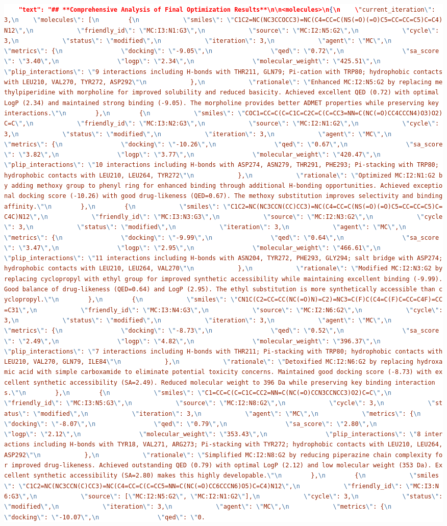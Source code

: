 ```json
    "text": "## **Comprehensive Analysis of Final Optimization Results**\n\n<molecules>\n{\n    \"current_iteration\": 3,\n    \"molecules\": [\n        {\n            \"smiles\": \"C1C2=NC(NC3CCOCC3)=NC(C4=CC=C(NS(=O)(=O)C5=CC=CC=C5)C=C4)N12\",\n            \"friendly_id\": \"MC:I3:N1:G3\",\n            \"source\": \"MC:I2:N5:G2\",\n            \"cycle\": 3,\n            \"status\": \"modified\",\n            \"iteration\": 3,\n            \"agent\": \"MC\",\n            \"metrics\": {\n                \"docking\": \"-9.05\",\n                \"qed\": \"0.72\",\n                \"sa_score\": \"3.40\",\n                \"logp\": \"2.34\",\n                \"molecular_weight\": \"425.51\",\n                \"plip_interactions\": \"9 interactions including H-bonds with THR211, GLN79; Pi-cation with TRP80; hydrophobic contacts with LEU210, VAL270, TYR272, ASP292\"\n            },\n            \"rationale\": \"Enhanced MC:I2:N5:G2 by replacing methylpiperidine with morpholine for improved solubility and reduced basicity. Achieved excellent QED (0.72) with optimal LogP (2.34) and maintained strong binding (-9.05). The morpholine provides better ADMET properties while preserving key interactions.\"\n        },\n        {\n            \"smiles\": \"COC1=CC=C(C=C1C=C2C=C(C=CC3=NN=C(NC(=O)CC4CCCN4)O3)O2)C=C\",\n            \"friendly_id\": \"MC:I3:N2:G3\",\n            \"source\": \"MC:I2:N1:G2\",\n            \"cycle\": 3,\n            \"status\": \"modified\",\n            \"iteration\": 3,\n            \"agent\": \"MC\",\n            \"metrics\": {\n                \"docking\": \"-10.26\",\n                \"qed\": \"0.67\",\n                \"sa_score\": \"3.82\",\n                \"logp\": \"3.77\",\n                \"molecular_weight\": \"420.47\",\n                \"plip_interactions\": \"10 interactions including H-bonds with ASP274, ASN279, THR291, PHE293; Pi-stacking with TRP80; hydrophobic contacts with LEU210, LEU264, TYR272\"\n            },\n            \"rationale\": \"Optimized MC:I2:N1:G2 by adding methoxy group to phenyl ring for enhanced binding through additional H-bonding opportunities. Achieved exceptional docking score (-10.26) with good drug-likeness (QED=0.67). The methoxy substitution improves selectivity and binding affinity.\"\n        },\n        {\n            \"smiles\": \"C1C2=NC(NC3CCN(CC)CC3)=NC(C4=CC=C(NS(=O)(=O)C5=CC=CC=C5)C=C4C)N12\",\n            \"friendly_id\": \"MC:I3:N3:G3\",\n            \"source\": \"MC:I2:N3:G2\",\n            \"cycle\": 3,\n            \"status\": \"modified\",\n            \"iteration\": 3,\n            \"agent\": \"MC\",\n            \"metrics\": {\n                \"docking\": \"-9.99\",\n                \"qed\": \"0.64\",\n                \"sa_score\": \"3.47\",\n                \"logp\": \"2.95\",\n                \"molecular_weight\": \"466.61\",\n                \"plip_interactions\": \"11 interactions including H-bonds with ASN204, TYR272, PHE293, GLY294; salt bridge with ASP274; hydrophobic contacts with LEU210, LEU264, VAL270\"\n            },\n            \"rationale\": \"Modified MC:I2:N3:G2 by replacing cyclopropyl with ethyl group for improved synthetic accessibility while maintaining excellent binding (-9.99). Good balance of drug-likeness (QED=0.64) and LogP (2.95). The ethyl substitution is more synthetically accessible than cyclopropyl.\"\n        },\n        {\n            \"smiles\": \"CN1C(C2=CC=CC(NC(=O)N)=C2)=NC3=C(F)C(C4=C(F)C=CC=C4F)=CC=C31\",\n            \"friendly_id\": \"MC:I3:N4:G3\",\n            \"source\": \"MC:I2:N6:G2\",\n            \"cycle\": 3,\n            \"status\": \"modified\",\n            \"iteration\": 3,\n            \"agent\": \"MC\",\n            \"metrics\": {\n                \"docking\": \"-8.73\",\n                \"qed\": \"0.52\",\n                \"sa_score\": \"2.49\",\n                \"logp\": \"4.82\",\n                \"molecular_weight\": \"396.37\",\n                \"plip_interactions\": \"7 interactions including H-bonds with THR211; Pi-stacking with TRP80; hydrophobic contacts with LEU210, VAL270, GLN79, ILE84\"\n            },\n            \"rationale\": \"Detoxified MC:I2:N6:G2 by replacing hydroxamic acid with simple carboxamide to eliminate potential toxicity concerns. Maintained good docking score (-8.73) with excellent synthetic accessibility (SA=2.49). Reduced molecular weight to 396 Da while preserving key binding interactions.\"\n        },\n        {\n            \"smiles\": \"C1=CC=C(C=C1C=CC2=NN=C(NC(=O)CCN3CCNCC3)O2)C=C\",\n            \"friendly_id\": \"MC:I3:N5:G3\",\n            \"source\": \"MC:I2:N8:G2\",\n            \"cycle\": 3,\n            \"status\": \"modified\",\n            \"iteration\": 3,\n            \"agent\": \"MC\",\n            \"metrics\": {\n                \"docking\": \"-8.07\",\n                \"qed\": \"0.79\",\n                \"sa_score\": \"2.80\",\n                \"logp\": \"2.12\",\n                \"molecular_weight\": \"353.43\",\n                \"plip_interactions\": \"8 interactions including H-bonds with TYR18, VAL271, ARG273; Pi-stacking with TYR272; hydrophobic contacts with LEU210, LEU264, ASP292\"\n            },\n            \"rationale\": \"Simplified MC:I2:N8:G2 by reducing piperazine chain complexity for improved drug-likeness. Achieved outstanding QED (0.79) with optimal LogP (2.12) and low molecular weight (353 Da). Excellent synthetic accessibility (SA=2.80) makes this highly developable.\"\n        },\n        {\n            \"smiles\": \"C1C2=NC(NC3CCN(C)CC3)=NC(C4=CC=C(C=CC5=NN=C(NC(=O)CC6CCCN6)O5)C=C4)N12\",\n            \"friendly_id\": \"MC:I3:N6:G3\",\n            \"source\": [\"MC:I2:N5:G2\", \"MC:I2:N1:G2\"],\n            \"cycle\": 3,\n            \"status\": \"modified\",\n            \"iteration\": 3,\n            \"agent\": \"MC\",\n            \"metrics\": {\n                \"docking\": \"-10.07\",\n                \"qed\": \"0.
```